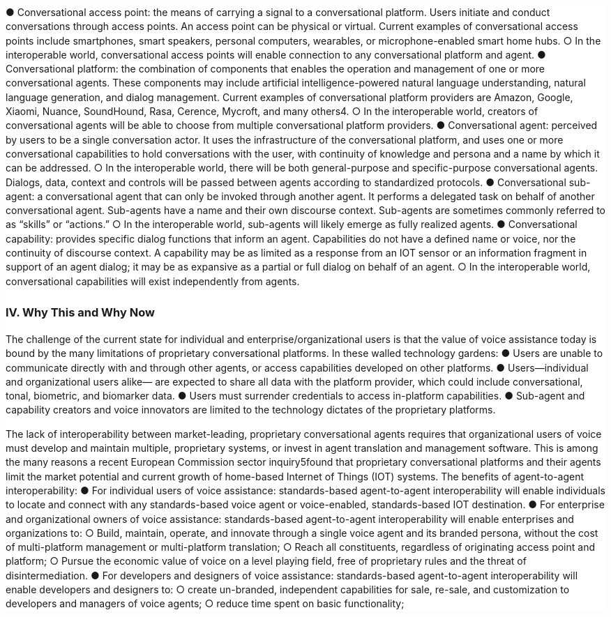 ● Conversational access point: the means of carrying a signal to a conversational platform. Users initiate and conduct conversations through access points. An access point can be physical or virtual. Current examples of conversational access points include smartphones, smart speakers, personal computers, wearables, or microphone-enabled smart home hubs. 
○ In the interoperable world, conversational access points will enable connection to any conversational platform and agent. 
● Conversational platform: the combination of components that enables the operation and management of one or more conversational agents. These components may include artificial intelligence-powered natural language understanding, natural language generation, and dialog management. Current examples of conversational platform providers are Amazon, Google, Xiaomi, Nuance, SoundHound, Rasa, Cerence, Mycroft, and many others4. 
○ In the interoperable world, creators of conversational agents will be able to choose from multiple conversational platform providers. 
● Conversational agent: perceived by users to be a single conversation actor. It uses the infrastructure of the conversational platform, and uses one or more conversational capabilities to hold conversations with the user, with continuity of knowledge and persona and a name by which it can be addressed. 
○ In the interoperable world, there will be both general-purpose and specific-purpose conversational agents. Dialogs, data, context and controls will be passed between agents according to standardized protocols. 
● Conversational sub-agent: a conversational agent that can only be invoked through another agent. It performs a delegated task on behalf of another conversational agent. Sub-agents have a name and their own discourse context. Sub-agents are sometimes commonly referred to as “skills” or “actions.” 
○ In the interoperable world, sub-agents will likely emerge as fully realized agents. 
● Conversational capability: provides specific dialog functions that inform an agent. Capabilities do not have a defined name or voice, nor the continuity of discourse context. A capability may be as limited as a response from an IOT sensor or an information fragment in support of an agent dialog; it may be as expansive as a partial or full dialog on behalf of an agent. 
○ In the interoperable world, conversational capabilities will exist independently from agents. 

### IV. Why This and Why Now 
The challenge of the current state for individual and enterprise/organizational users is that the value of voice assistance today is bound by the many limitations of proprietary conversational platforms. In these walled technology gardens: 
● Users are unable to communicate directly with and through other agents, or access capabilities developed on other platforms. 
● Users—individual and organizational users alike— are expected to share all data with the platform provider, which could include conversational, tonal, biometric, and biomarker data. 
● Users must surrender credentials to access in-platform capabilities. 
● Sub-agent and capability creators and voice innovators are limited to the technology dictates of the proprietary platforms. 

The lack of interoperability between market-leading, proprietary conversational agents requires that organizational users of voice must develop and maintain multiple, proprietary systems, or invest in agent translation and management software. This is among the many reasons a recent European Commission sector inquiry5found that proprietary conversational platforms and their agents limit the market potential and current growth of home-based Internet of Things (IOT) systems. 
The benefits of agent-to-agent interoperability: 
● For individual users of voice assistance: standards-based agent-to-agent interoperability will enable individuals to locate and connect with any standards-based voice agent or voice-enabled, standards-based IOT destination. 
● For enterprise and organizational owners of voice assistance: standards-based agent-to-agent interoperability will enable enterprises and organizations to: ○ Build, maintain, operate, and innovate through a single voice agent and its branded persona, without the cost of multi-platform management or multi-platform translation; 
○ Reach all constituents, regardless of originating access point and platform; ○ Pursue the economic value of voice on a level playing field, free of proprietary rules and the threat of disintermediation. 
● For developers and designers of voice assistance: standards-based agent-to-agent interoperability will enable developers and designers to: 
○ create un-branded, independent capabilities for sale, re-sale, and customization to developers and managers of voice agents; 
○ reduce time spent on basic functionality; 